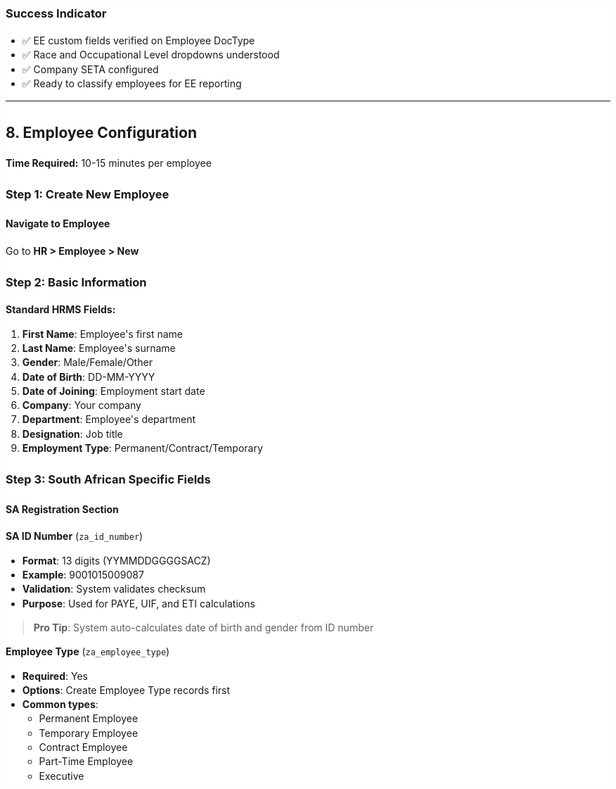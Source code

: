 ### Success Indicator

- ✅ EE custom fields verified on Employee DocType
- ✅ Race and Occupational Level dropdowns understood
- ✅ Company SETA configured
- ✅ Ready to classify employees for EE reporting

---

## 8. Employee Configuration

**Time Required:** 10-15 minutes per employee

### Step 1: Create New Employee

#### Navigate to Employee
Go to **HR > Employee > New**

### Step 2: Basic Information

**Standard HRMS Fields:**
1. **First Name**: Employee's first name
2. **Last Name**: Employee's surname
3. **Gender**: Male/Female/Other
4. **Date of Birth**: DD-MM-YYYY
5. **Date of Joining**: Employment start date
6. **Company**: Your company
7. **Department**: Employee's department
8. **Designation**: Job title
9. **Employment Type**: Permanent/Contract/Temporary

### Step 3: South African Specific Fields

#### SA Registration Section

**SA ID Number** (`za_id_number`)
- **Format**: 13 digits (YYMMDDGGGGSACZ)
- **Example**: 9001015009087
- **Validation**: System validates checksum
- **Purpose**: Used for PAYE, UIF, and ETI calculations

> **Pro Tip**: System auto-calculates date of birth and gender from ID number

**Employee Type** (`za_employee_type`)
- **Required**: Yes
- **Options**: Create Employee Type records first
- **Common types**:
  - Permanent Employee
  - Temporary Employee
  - Contract Employee
  - Part-Time Employee
  - Executive
